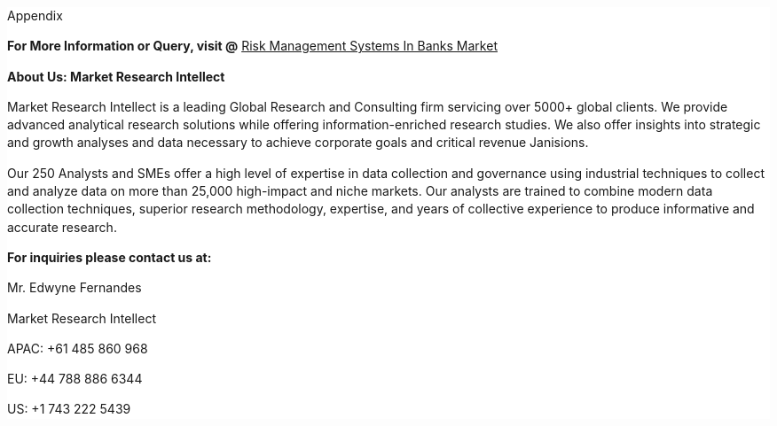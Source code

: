 Appendix</span></em></p><p><span class="font-[700]"><strong>For More Information or Query, visit&nbsp;@</strong>&nbsp;</span><span class="font-[700]"><a href="https://www.marketresearchintellect.com/product/global-risk-management-systems-in-banks-market-size-and-forecast/?utm_source=Linkedin&utm_medium=842" target="_blank" data-tracking-control-name="article-ssr-frontend-pulse_little-text-block" data-tracking-will-navigate="" data-test-link="">Risk Management Systems In Banks Market</a></span></p><p><strong><span class="font-[700]">About Us: Market Research Intellect</span></strong></p><p><span class="">Market Research Intellect is a leading Global Research and Consulting firm servicing over 5000+ global clients. We provide advanced analytical research solutions while offering information-enriched research studies.&nbsp;</span>We also offer insights into strategic and growth analyses and data necessary to achieve corporate goals and critical revenue Janisions.</p><p><span class="">Our 250 Analysts and SMEs offer a high level of expertise in data collection and governance using industrial techniques to collect and analyze data on more than 25,000 high-impact and niche markets. Our analysts are trained to combine modern data collection techniques, superior research methodology, expertise, and years of collective experience to produce informative and accurate research.</span></p><p><strong>For inquiries please contact us at:</strong></p><p>Mr. Edwyne Fernandes</p><p>Market Research Intellect</p><p>APAC: +61 485 860 968</p><p>EU: +44 788 886 6344</p><p>US: +1 743 222 5439</p>

